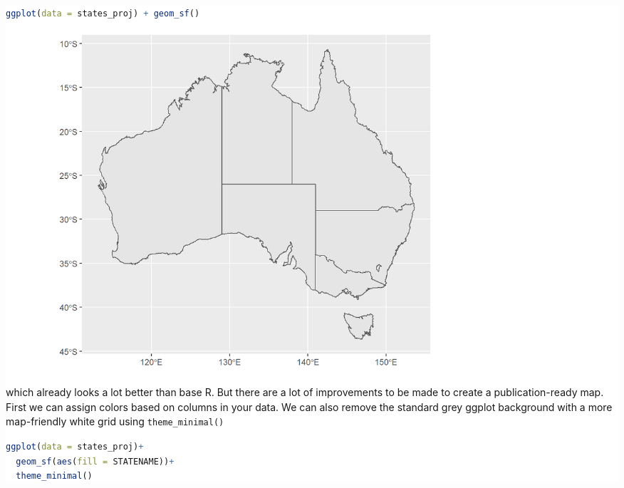
```r
ggplot(data = states_proj) + geom_sf()
```

<img src="07-spatial_tut_files/figure-html/unnamed-chunk-16-1.png" width="672" />

which already looks a lot better than base R. But there are a lot of improvements to be made to create a publication-ready map. First we can assign colors based on columns in your data. We can also remove the standard grey ggplot background with a more map-friendly white grid using `theme_minimal()`


```r
ggplot(data = states_proj)+
  geom_sf(aes(fill = STATENAME))+
  theme_minimal()
```
